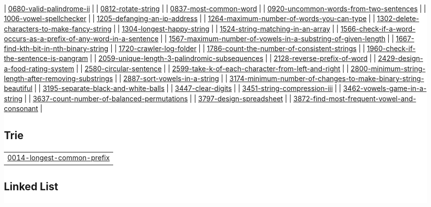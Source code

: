 | [0680-valid-palindrome-ii](https://github.com/DwightSchrute49/DwightLeets/tree/master/0680-valid-palindrome-ii) |
| [0812-rotate-string](https://github.com/DwightSchrute49/DwightLeets/tree/master/0812-rotate-string) |
| [0837-most-common-word](https://github.com/DwightSchrute49/DwightLeets/tree/master/0837-most-common-word) |
| [0920-uncommon-words-from-two-sentences](https://github.com/DwightSchrute49/DwightLeets/tree/master/0920-uncommon-words-from-two-sentences) |
| [1006-vowel-spellchecker](https://github.com/DwightSchrute49/DwightLeets/tree/master/1006-vowel-spellchecker) |
| [1205-defanging-an-ip-address](https://github.com/DwightSchrute49/DwightLeets/tree/master/1205-defanging-an-ip-address) |
| [1264-maximum-number-of-words-you-can-type](https://github.com/DwightSchrute49/DwightLeets/tree/master/1264-maximum-number-of-words-you-can-type) |
| [1302-delete-characters-to-make-fancy-string](https://github.com/DwightSchrute49/DwightLeets/tree/master/1302-delete-characters-to-make-fancy-string) |
| [1304-longest-happy-string](https://github.com/DwightSchrute49/DwightLeets/tree/master/1304-longest-happy-string) |
| [1524-string-matching-in-an-array](https://github.com/DwightSchrute49/DwightLeets/tree/master/1524-string-matching-in-an-array) |
| [1566-check-if-a-word-occurs-as-a-prefix-of-any-word-in-a-sentence](https://github.com/DwightSchrute49/DwightLeets/tree/master/1566-check-if-a-word-occurs-as-a-prefix-of-any-word-in-a-sentence) |
| [1567-maximum-number-of-vowels-in-a-substring-of-given-length](https://github.com/DwightSchrute49/DwightLeets/tree/master/1567-maximum-number-of-vowels-in-a-substring-of-given-length) |
| [1667-find-kth-bit-in-nth-binary-string](https://github.com/DwightSchrute49/DwightLeets/tree/master/1667-find-kth-bit-in-nth-binary-string) |
| [1720-crawler-log-folder](https://github.com/DwightSchrute49/DwightLeets/tree/master/1720-crawler-log-folder) |
| [1786-count-the-number-of-consistent-strings](https://github.com/DwightSchrute49/DwightLeets/tree/master/1786-count-the-number-of-consistent-strings) |
| [1960-check-if-the-sentence-is-pangram](https://github.com/DwightSchrute49/DwightLeets/tree/master/1960-check-if-the-sentence-is-pangram) |
| [2059-unique-length-3-palindromic-subsequences](https://github.com/DwightSchrute49/DwightLeets/tree/master/2059-unique-length-3-palindromic-subsequences) |
| [2128-reverse-prefix-of-word](https://github.com/DwightSchrute49/DwightLeets/tree/master/2128-reverse-prefix-of-word) |
| [2429-design-a-food-rating-system](https://github.com/DwightSchrute49/DwightLeets/tree/master/2429-design-a-food-rating-system) |
| [2580-circular-sentence](https://github.com/DwightSchrute49/DwightLeets/tree/master/2580-circular-sentence) |
| [2599-take-k-of-each-character-from-left-and-right](https://github.com/DwightSchrute49/DwightLeets/tree/master/2599-take-k-of-each-character-from-left-and-right) |
| [2800-minimum-string-length-after-removing-substrings](https://github.com/DwightSchrute49/DwightLeets/tree/master/2800-minimum-string-length-after-removing-substrings) |
| [2887-sort-vowels-in-a-string](https://github.com/DwightSchrute49/DwightLeets/tree/master/2887-sort-vowels-in-a-string) |
| [3174-minimum-number-of-changes-to-make-binary-string-beautiful](https://github.com/DwightSchrute49/DwightLeets/tree/master/3174-minimum-number-of-changes-to-make-binary-string-beautiful) |
| [3195-separate-black-and-white-balls](https://github.com/DwightSchrute49/DwightLeets/tree/master/3195-separate-black-and-white-balls) |
| [3447-clear-digits](https://github.com/DwightSchrute49/DwightLeets/tree/master/3447-clear-digits) |
| [3451-string-compression-iii](https://github.com/DwightSchrute49/DwightLeets/tree/master/3451-string-compression-iii) |
| [3462-vowels-game-in-a-string](https://github.com/DwightSchrute49/DwightLeets/tree/master/3462-vowels-game-in-a-string) |
| [3637-count-number-of-balanced-permutations](https://github.com/DwightSchrute49/DwightLeets/tree/master/3637-count-number-of-balanced-permutations) |
| [3797-design-spreadsheet](https://github.com/DwightSchrute49/DwightLeets/tree/master/3797-design-spreadsheet) |
| [3872-find-most-frequent-vowel-and-consonant](https://github.com/DwightSchrute49/DwightLeets/tree/master/3872-find-most-frequent-vowel-and-consonant) |
## Trie
|  |
| ------- |
| [0014-longest-common-prefix](https://github.com/DwightSchrute49/DwightLeets/tree/master/0014-longest-common-prefix) |
## Linked List
|  |
| ------- |